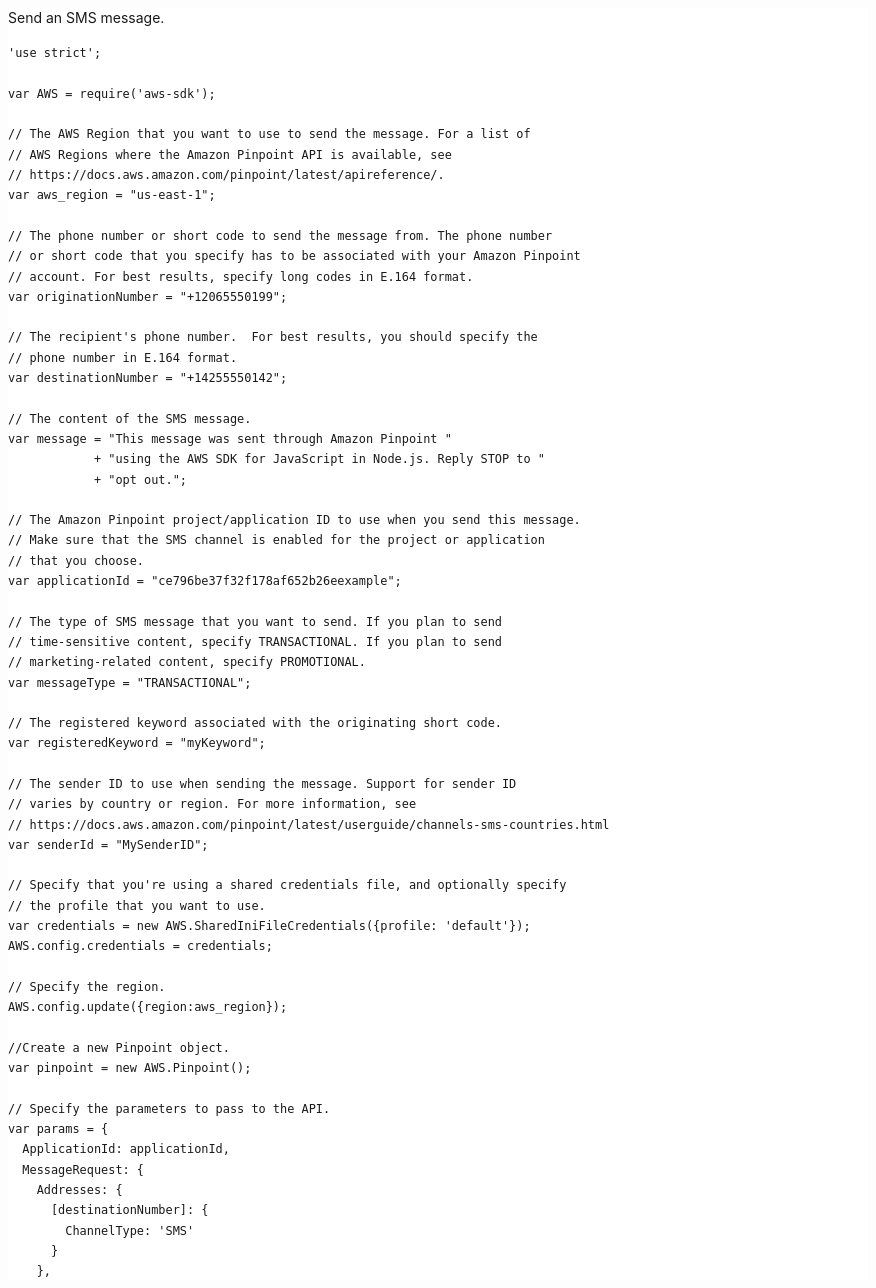 Send an SMS message\.  

```
'use strict';

var AWS = require('aws-sdk');

// The AWS Region that you want to use to send the message. For a list of
// AWS Regions where the Amazon Pinpoint API is available, see
// https://docs.aws.amazon.com/pinpoint/latest/apireference/.
var aws_region = "us-east-1";

// The phone number or short code to send the message from. The phone number
// or short code that you specify has to be associated with your Amazon Pinpoint
// account. For best results, specify long codes in E.164 format.
var originationNumber = "+12065550199";

// The recipient's phone number.  For best results, you should specify the
// phone number in E.164 format.
var destinationNumber = "+14255550142";

// The content of the SMS message.
var message = "This message was sent through Amazon Pinpoint "
            + "using the AWS SDK for JavaScript in Node.js. Reply STOP to "
            + "opt out.";

// The Amazon Pinpoint project/application ID to use when you send this message.
// Make sure that the SMS channel is enabled for the project or application
// that you choose.
var applicationId = "ce796be37f32f178af652b26eexample";

// The type of SMS message that you want to send. If you plan to send
// time-sensitive content, specify TRANSACTIONAL. If you plan to send
// marketing-related content, specify PROMOTIONAL.
var messageType = "TRANSACTIONAL";

// The registered keyword associated with the originating short code.
var registeredKeyword = "myKeyword";

// The sender ID to use when sending the message. Support for sender ID
// varies by country or region. For more information, see
// https://docs.aws.amazon.com/pinpoint/latest/userguide/channels-sms-countries.html
var senderId = "MySenderID";

// Specify that you're using a shared credentials file, and optionally specify
// the profile that you want to use.
var credentials = new AWS.SharedIniFileCredentials({profile: 'default'});
AWS.config.credentials = credentials;

// Specify the region.
AWS.config.update({region:aws_region});

//Create a new Pinpoint object.
var pinpoint = new AWS.Pinpoint();

// Specify the parameters to pass to the API.
var params = {
  ApplicationId: applicationId,
  MessageRequest: {
    Addresses: {
      [destinationNumber]: {
        ChannelType: 'SMS'
      }
    },
```